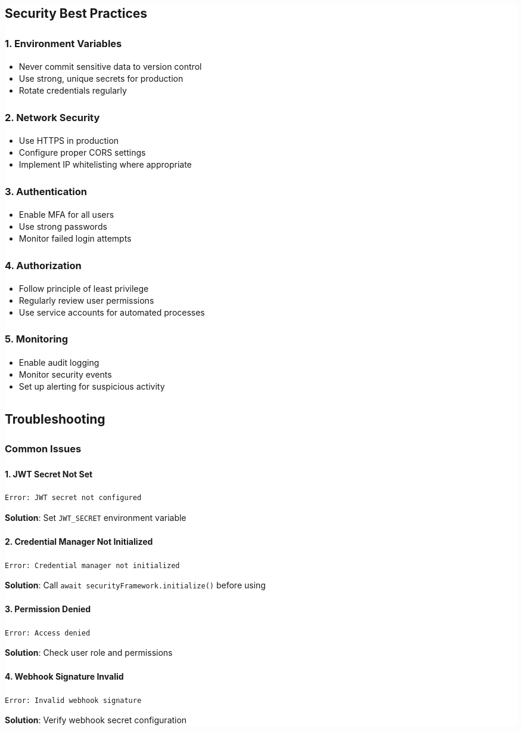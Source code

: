 ## Security Best Practices

### 1. Environment Variables
- Never commit sensitive data to version control
- Use strong, unique secrets for production
- Rotate credentials regularly

### 2. Network Security
- Use HTTPS in production
- Configure proper CORS settings
- Implement IP whitelisting where appropriate

### 3. Authentication
- Enable MFA for all users
- Use strong passwords
- Monitor failed login attempts

### 4. Authorization
- Follow principle of least privilege
- Regularly review user permissions
- Use service accounts for automated processes

### 5. Monitoring
- Enable audit logging
- Monitor security events
- Set up alerting for suspicious activity

## Troubleshooting

### Common Issues

#### 1. JWT Secret Not Set
```
Error: JWT secret not configured
```
**Solution**: Set `JWT_SECRET` environment variable

#### 2. Credential Manager Not Initialized
```
Error: Credential manager not initialized
```
**Solution**: Call `await securityFramework.initialize()` before using

#### 3. Permission Denied
```
Error: Access denied
```
**Solution**: Check user role and permissions

#### 4. Webhook Signature Invalid
```
Error: Invalid webhook signature
```
**Solution**: Verify webhook secret configuration
